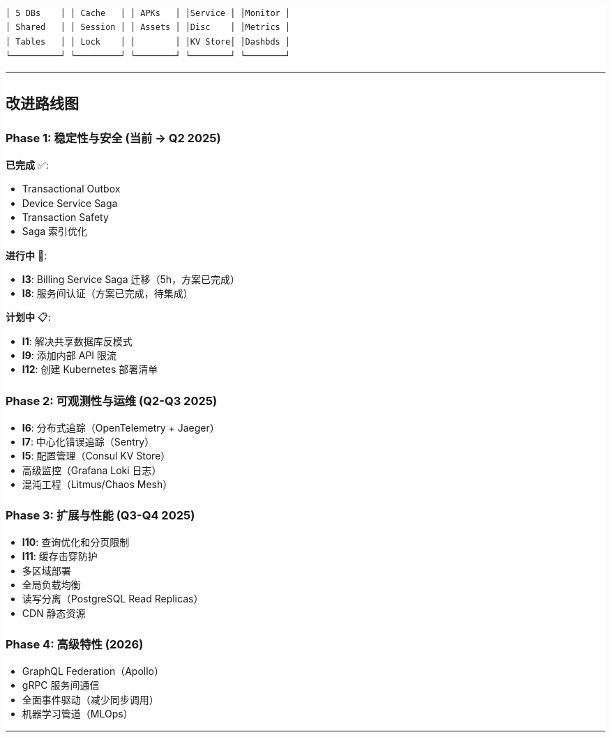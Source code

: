 ```
│ 5 DBs    │ │ Cache   │ │ APKs   │ │Service │ │Monitor │
│ Shared   │ │ Session │ │ Assets │ │Disc    │ │Metrics │
│ Tables   │ │ Lock    │ │        │ │KV Store│ │Dashbds │
└──────────┘ └─────────┘ └────────┘ └────────┘ └────────┘
```

---

## 改进路线图

### Phase 1: 稳定性与安全 (当前 → Q2 2025)

**已完成** ✅:
- Transactional Outbox
- Device Service Saga
- Transaction Safety
- Saga 索引优化

**进行中** 🔄:
- **I3**: Billing Service Saga 迁移（5h，方案已完成）
- **I8**: 服务间认证（方案已完成，待集成）

**计划中** 📋:
- **I1**: 解决共享数据库反模式
- **I9**: 添加内部 API 限流
- **I12**: 创建 Kubernetes 部署清单

### Phase 2: 可观测性与运维 (Q2-Q3 2025)

- **I6**: 分布式追踪（OpenTelemetry + Jaeger）
- **I7**: 中心化错误追踪（Sentry）
- **I5**: 配置管理（Consul KV Store）
- 高级监控（Grafana Loki 日志）
- 混沌工程（Litmus/Chaos Mesh）

### Phase 3: 扩展与性能 (Q3-Q4 2025)

- **I10**: 查询优化和分页限制
- **I11**: 缓存击穿防护
- 多区域部署
- 全局负载均衡
- 读写分离（PostgreSQL Read Replicas）
- CDN 静态资源

### Phase 4: 高级特性 (2026)

- GraphQL Federation（Apollo）
- gRPC 服务间通信
- 全面事件驱动（减少同步调用）
- 机器学习管道（MLOps）

---
